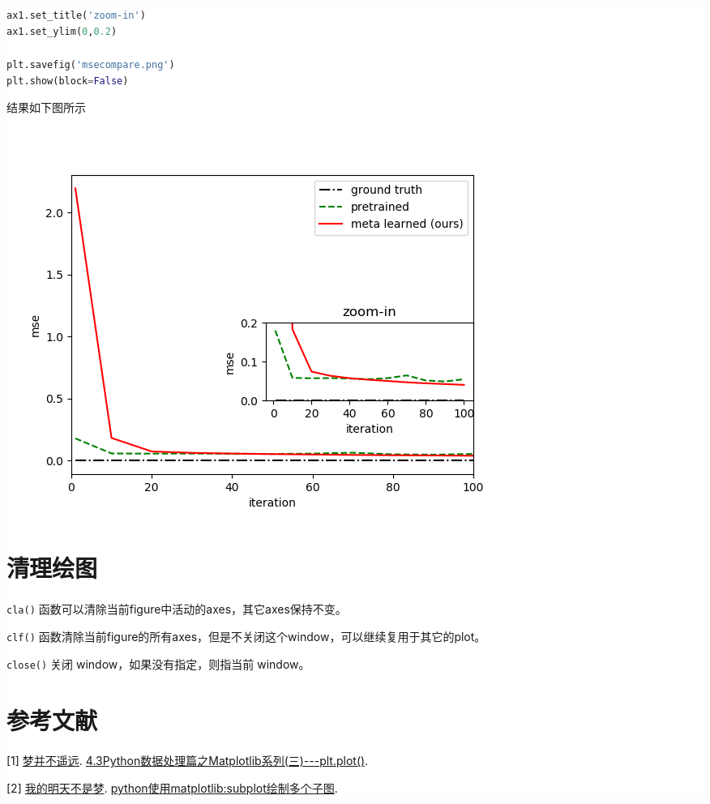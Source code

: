 ```python
ax1.set_title('zoom-in')
ax1.set_ylim(0,0.2)

plt.savefig('msecompare.png')
plt.show(block=False)
```

结果如下图所示

![9](..\assets\img\postsimg\20200822\9.png)

# 清理绘图

`cla()` 函数可以清除当前figure中活动的axes，其它axes保持不变。

`clf()` 函数清除当前figure的所有axes，但是不关闭这个window，可以继续复用于其它的plot。

`close()` 关闭 window，如果没有指定，则指当前 window。

# 参考文献

[1] [梦并不遥远](https://www.cnblogs.com/zyg123/). [4.3Python数据处理篇之Matplotlib系列(三)---plt.plot()](https://www.cnblogs.com/zyg123/p/10504633.html).

[2] [我的明天不是梦](https://www.cnblogs.com/xiaoboge/). [python使用matplotlib:subplot绘制多个子图](https://www.cnblogs.com/xiaoboge/p/9683056.html).